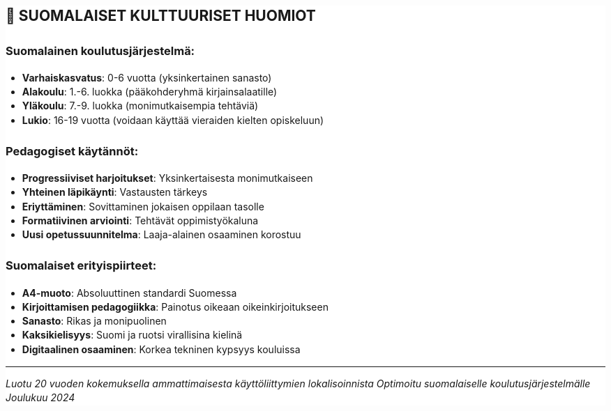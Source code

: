 
## 📖 SUOMALAISET KULTTUURISET HUOMIOT

### Suomalainen koulutusjärjestelmä:
- **Varhaiskasvatus**: 0-6 vuotta (yksinkertainen sanasto)
- **Alakoulu**: 1.-6. luokka (pääkohderyhmä kirjainsalaatille)
- **Yläkoulu**: 7.-9. luokka (monimutkaisempia tehtäviä)
- **Lukio**: 16-19 vuotta (voidaan käyttää vieraiden kielten opiskeluun)

### Pedagogiset käytännöt:
- **Progressiiviset harjoitukset**: Yksinkertaisesta monimutkaiseen
- **Yhteinen läpikäynti**: Vastausten tärkeys
- **Eriyttäminen**: Sovittaminen jokaisen oppilaan tasolle
- **Formatiivinen arviointi**: Tehtävät oppimistyökaluna
- **Uusi opetussuunnitelma**: Laaja-alainen osaaminen korostuu

### Suomalaiset erityispiirteet:
- **A4-muoto**: Absoluuttinen standardi Suomessa
- **Kirjoittamisen pedagogiikka**: Painotus oikeaan oikeinkirjoitukseen
- **Sanasto**: Rikas ja monipuolinen
- **Kaksikielisyys**: Suomi ja ruotsi virallisina kielinä
- **Digitaalinen osaaminen**: Korkea tekninen kypsyys kouluissa

---

*Luotu 20 vuoden kokemuksella ammattimaisesta käyttöliittymien lokalisoinnista*
*Optimoitu suomalaiselle koulutusjärjestelmälle*
*Joulukuu 2024*